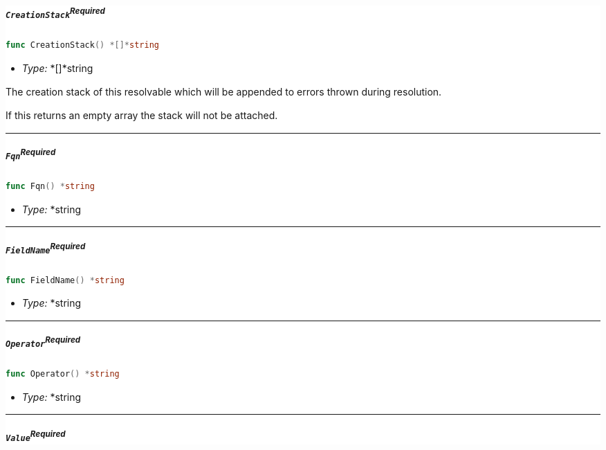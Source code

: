 
##### `CreationStack`<sup>Required</sup> <a name="CreationStack" id="@cdktf/provider-mongodbatlas.dataMongodbatlasAlertConfiguration.DataMongodbatlasAlertConfigurationMatcherOutputReference.property.creationStack"></a>

```go
func CreationStack() *[]*string
```

- *Type:* *[]*string

The creation stack of this resolvable which will be appended to errors thrown during resolution.

If this returns an empty array the stack will not be attached.

---

##### `Fqn`<sup>Required</sup> <a name="Fqn" id="@cdktf/provider-mongodbatlas.dataMongodbatlasAlertConfiguration.DataMongodbatlasAlertConfigurationMatcherOutputReference.property.fqn"></a>

```go
func Fqn() *string
```

- *Type:* *string

---

##### `FieldName`<sup>Required</sup> <a name="FieldName" id="@cdktf/provider-mongodbatlas.dataMongodbatlasAlertConfiguration.DataMongodbatlasAlertConfigurationMatcherOutputReference.property.fieldName"></a>

```go
func FieldName() *string
```

- *Type:* *string

---

##### `Operator`<sup>Required</sup> <a name="Operator" id="@cdktf/provider-mongodbatlas.dataMongodbatlasAlertConfiguration.DataMongodbatlasAlertConfigurationMatcherOutputReference.property.operator"></a>

```go
func Operator() *string
```

- *Type:* *string

---

##### `Value`<sup>Required</sup> <a name="Value" id="@cdktf/provider-mongodbatlas.dataMongodbatlasAlertConfiguration.DataMongodbatlasAlertConfigurationMatcherOutputReference.property.value"></a>
